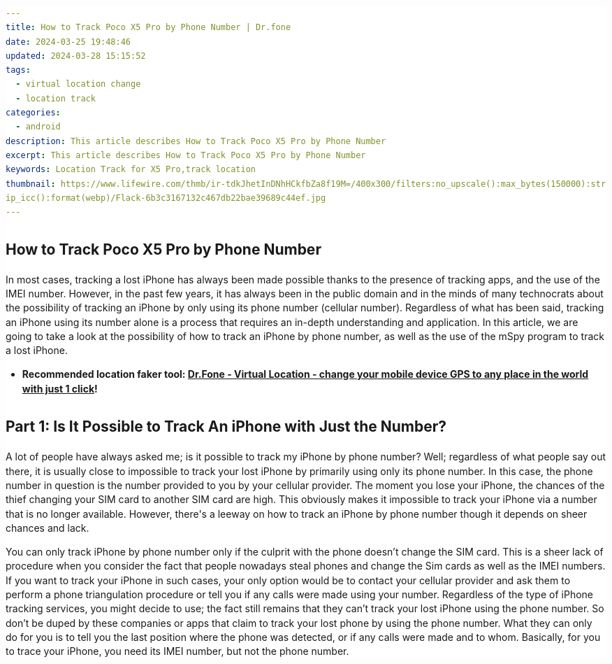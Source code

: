 ```yaml
---
title: How to Track Poco X5 Pro by Phone Number | Dr.fone
date: 2024-03-25 19:48:46
updated: 2024-03-28 15:15:52
tags: 
  - virtual location change
  - location track
categories:
  - android
description: This article describes How to Track Poco X5 Pro by Phone Number
excerpt: This article describes How to Track Poco X5 Pro by Phone Number
keywords: Location Track for X5 Pro,track location
thumbnail: https://www.lifewire.com/thmb/ir-tdkJhetInDNhHCkfbZa8f19M=/400x300/filters:no_upscale():max_bytes(150000):strip_icc():format(webp)/Flack-6b3c3167132c467db22bae39689c44ef.jpg
---
```


## How to Track Poco X5 Pro by Phone Number

In most cases, tracking a lost iPhone has always been made possible thanks to the presence of tracking apps, and the use of the IMEI number. However, in the past few years, it has always been in the public domain and in the minds of many technocrats about the possibility of tracking an iPhone by only using its phone number (cellular number). Regardless of what has been said, tracking an iPhone using its number alone is a process that requires an in-depth understanding and application. In this article, we are going to take a look at the possibility of how to track an iPhone by phone number, as well as the use of the mSpy program to track a lost iPhone.

- **Recommended location faker tool: [Dr.Fone - Virtual Location - change your mobile device GPS to any place in the world with just 1 click](https://tools.techidaily.com/wondershare/drfone/virtual-location-changer/)!**

## Part 1: Is It Possible to Track An iPhone with Just the Number?

A lot of people have always asked me; is it possible to track my iPhone by phone number? Well; regardless of what people say out there, it is usually close to impossible to track your lost iPhone by primarily using only its phone number. In this case, the phone number in question is the number provided to you by your cellular provider. The moment you lose your iPhone, the chances of the thief changing your SIM card to another SIM card are high. This obviously makes it impossible to track your iPhone via a number that is no longer available. However, there's a leeway on how to track an iPhone by phone number though it depends on sheer chances and lack.

You can only track iPhone by phone number only if the culprit with the phone doesn’t change the SIM card. This is a sheer lack of procedure when you consider the fact that people nowadays steal phones and change the Sim cards as well as the IMEI numbers. If you want to track your iPhone in such cases, your only option would be to contact your cellular provider and ask them to perform a phone triangulation procedure or tell you if any calls were made using your number. Regardless of the type of iPhone tracking services, you might decide to use; the fact still remains that they can’t track your lost iPhone using the phone number. So don’t be duped by these companies or apps that claim to track your lost phone by using the phone number. What they can only do for you is to tell you the last position where the phone was detected, or if any calls were made and to whom. Basically, for you to trace your iPhone, you need its IMEI number, but not the phone number.
